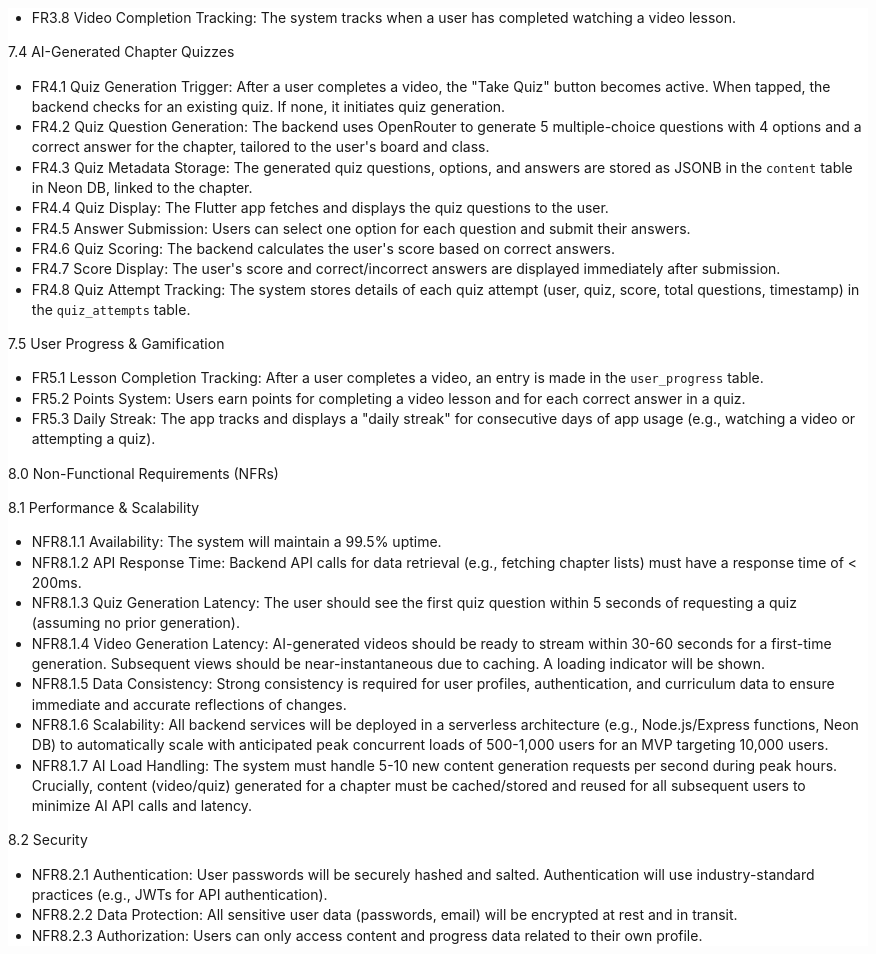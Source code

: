 * FR3.8 Video Completion Tracking: The system tracks when a user has completed watching a video lesson.

7.4 AI-Generated Chapter Quizzes
* FR4.1 Quiz Generation Trigger: After a user completes a video, the "Take Quiz" button becomes active. When tapped, the backend checks for an existing quiz. If none, it initiates quiz generation.
* FR4.2 Quiz Question Generation: The backend uses OpenRouter to generate 5 multiple-choice questions with 4 options and a correct answer for the chapter, tailored to the user's board and class.
* FR4.3 Quiz Metadata Storage: The generated quiz questions, options, and answers are stored as JSONB in the `content` table in Neon DB, linked to the chapter.
* FR4.4 Quiz Display: The Flutter app fetches and displays the quiz questions to the user.
* FR4.5 Answer Submission: Users can select one option for each question and submit their answers.
* FR4.6 Quiz Scoring: The backend calculates the user's score based on correct answers.
* FR4.7 Score Display: The user's score and correct/incorrect answers are displayed immediately after submission.
* FR4.8 Quiz Attempt Tracking: The system stores details of each quiz attempt (user, quiz, score, total questions, timestamp) in the `quiz_attempts` table.

7.5 User Progress & Gamification
* FR5.1 Lesson Completion Tracking: After a user completes a video, an entry is made in the `user_progress` table.
* FR5.2 Points System: Users earn points for completing a video lesson and for each correct answer in a quiz.
* FR5.3 Daily Streak: The app tracks and displays a "daily streak" for consecutive days of app usage (e.g., watching a video or attempting a quiz).

8.0 Non-Functional Requirements (NFRs)

8.1 Performance & Scalability
* NFR8.1.1 Availability: The system will maintain a 99.5% uptime.
* NFR8.1.2 API Response Time: Backend API calls for data retrieval (e.g., fetching chapter lists) must have a response time of < 200ms.
* NFR8.1.3 Quiz Generation Latency: The user should see the first quiz question within 5 seconds of requesting a quiz (assuming no prior generation).
* NFR8.1.4 Video Generation Latency: AI-generated videos should be ready to stream within 30-60 seconds for a first-time generation. Subsequent views should be near-instantaneous due to caching. A loading indicator will be shown.
* NFR8.1.5 Data Consistency: Strong consistency is required for user profiles, authentication, and curriculum data to ensure immediate and accurate reflections of changes.
* NFR8.1.6 Scalability: All backend services will be deployed in a serverless architecture (e.g., Node.js/Express functions, Neon DB) to automatically scale with anticipated peak concurrent loads of 500-1,000 users for an MVP targeting 10,000 users.
* NFR8.1.7 AI Load Handling: The system must handle 5-10 new content generation requests per second during peak hours. Crucially, content (video/quiz) generated for a chapter must be cached/stored and reused for all subsequent users to minimize AI API calls and latency.

8.2 Security
* NFR8.2.1 Authentication: User passwords will be securely hashed and salted. Authentication will use industry-standard practices (e.g., JWTs for API authentication).
* NFR8.2.2 Data Protection: All sensitive user data (passwords, email) will be encrypted at rest and in transit.
* NFR8.2.3 Authorization: Users can only access content and progress data related to their own profile.
